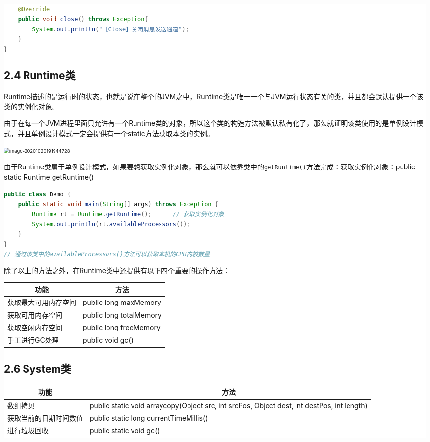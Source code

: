 ```java
    @Override
    public void close() throws Exception{
        System.out.println("【Close】关闭消息发送通道");
    }
}
```



## 2.4 Runtime类

​	Runtime描述的是运行时的状态，也就是说在整个的JVM之中，Runtime类是唯一一个与JVM运行状态有关的类，并且都会默认提供一个该类的实例化对象。

​	由于在每一个JVM进程里面只允许有一个Runtime类的对象，所以这个类的构造方法被默认私有化了，那么就证明该类使用的是单例设计模式，并且单例设计模式一定会提供有一个static方法获取本类的实例。

<img src="../../images/高级特性/image-20201020191944728.png" alt="image-20201020191944728" style="zoom:67%;" />

​	由于Runtime类属于单例设计模式，如果要想获取实例化对象，那么就可以依靠类中的`getRuntime()`方法完成：获取实例化对象：public static Runtime getRuntime()

```java
public class Demo {
    public static void main(String[] args) throws Exception {
        Runtime rt = Runtime.getRuntime();      // 获取实例化对象
        System.out.println(rt.availableProcessors());
    }
}
// 通过该类中的availableProcessors()方法可以获取本机的CPU内核数量
```

​	除了以上的方法之外，在Runtime类中还提供有以下四个重要的操作方法：

| 功能                 | 方法                    |
| -------------------- | ----------------------- |
| 获取最大可用内存空间 | public long maxMemory   |
| 获取可用内存空间     | public long totalMemory |
| 获取空闲内存空间     | public long freeMemory  |
| 手工进行GC处理       | public void gc()        |



## 2.6 System类

| 功能                   | 方法                                                         |
| ---------------------- | ------------------------------------------------------------ |
| 数组拷贝               | public static void arraycopy(Object src, int srcPos, Object dest, int destPos, int length) |
| 获取当前的日期时间数值 | public static long currentTimeMillis()                       |
| 进行垃圾回收           | public static void gc()                                      |
